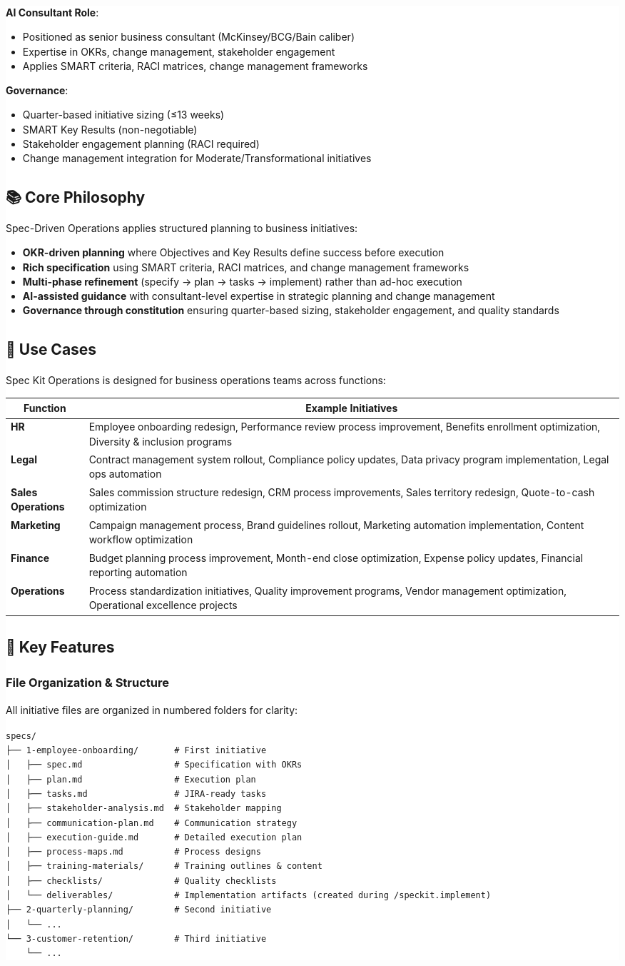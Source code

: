 **AI Consultant Role**:
- Positioned as senior business consultant (McKinsey/BCG/Bain caliber)
- Expertise in OKRs, change management, stakeholder engagement
- Applies SMART criteria, RACI matrices, change management frameworks

**Governance**:
- Quarter-based initiative sizing (≤13 weeks)
- SMART Key Results (non-negotiable)
- Stakeholder engagement planning (RACI required)
- Change management integration for Moderate/Transformational initiatives

## 📚 Core Philosophy

Spec-Driven Operations applies structured planning to business initiatives:

- **OKR-driven planning** where Objectives and Key Results define success before execution
- **Rich specification** using SMART criteria, RACI matrices, and change management frameworks
- **Multi-phase refinement** (specify → plan → tasks → implement) rather than ad-hoc execution
- **AI-assisted guidance** with consultant-level expertise in strategic planning and change management
- **Governance through constitution** ensuring quarter-based sizing, stakeholder engagement, and quality standards

## 🌟 Use Cases

Spec Kit Operations is designed for business operations teams across functions:

| Function | Example Initiatives |
|----------|-------------------|
| **HR** | Employee onboarding redesign, Performance review process improvement, Benefits enrollment optimization, Diversity & inclusion programs |
| **Legal** | Contract management system rollout, Compliance policy updates, Data privacy program implementation, Legal ops automation |
| **Sales Operations** | Sales commission structure redesign, CRM process improvements, Sales territory redesign, Quote-to-cash optimization |
| **Marketing** | Campaign management process, Brand guidelines rollout, Marketing automation implementation, Content workflow optimization |
| **Finance** | Budget planning process improvement, Month-end close optimization, Expense policy updates, Financial reporting automation |
| **Operations** | Process standardization initiatives, Quality improvement programs, Vendor management optimization, Operational excellence projects |

## 🎯 Key Features

### File Organization & Structure

All initiative files are organized in numbered folders for clarity:

```
specs/
├── 1-employee-onboarding/       # First initiative
│   ├── spec.md                  # Specification with OKRs
│   ├── plan.md                  # Execution plan
│   ├── tasks.md                 # JIRA-ready tasks
│   ├── stakeholder-analysis.md  # Stakeholder mapping
│   ├── communication-plan.md    # Communication strategy
│   ├── execution-guide.md       # Detailed execution plan
│   ├── process-maps.md          # Process designs
│   ├── training-materials/      # Training outlines & content
│   ├── checklists/              # Quality checklists
│   └── deliverables/            # Implementation artifacts (created during /speckit.implement)
├── 2-quarterly-planning/        # Second initiative
│   └── ...
└── 3-customer-retention/        # Third initiative
    └── ...
```
